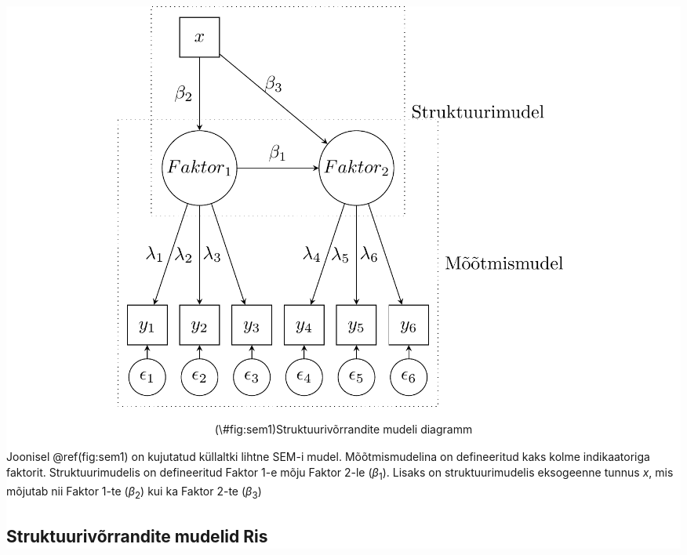 <div class="figure" style="text-align: center">
<img src="06-sem_files/figure-html/sem1-1.png" alt="Struktuurivõrrandite mudeli diagramm" width="576" />
<p class="caption">(\#fig:sem1)Struktuurivõrrandite mudeli diagramm</p>
</div>


Joonisel \@ref(fig:sem1) on kujutatud küllaltki lihtne SEM-i mudel. Mõõtmismudelina on defineeritud kaks kolme indikaatoriga faktorit. Struktuurimudelis on defineeritud Faktor 1-e mõju Faktor 2-le ($\beta_1$). Lisaks on struktuurimudelis eksogeenne tunnus  $x$, mis mõjutab nii Faktor 1-te ($\beta_2$) kui ka Faktor 2-te ($\beta_3$)  


## Struktuurivõrrandite mudelid Ris
